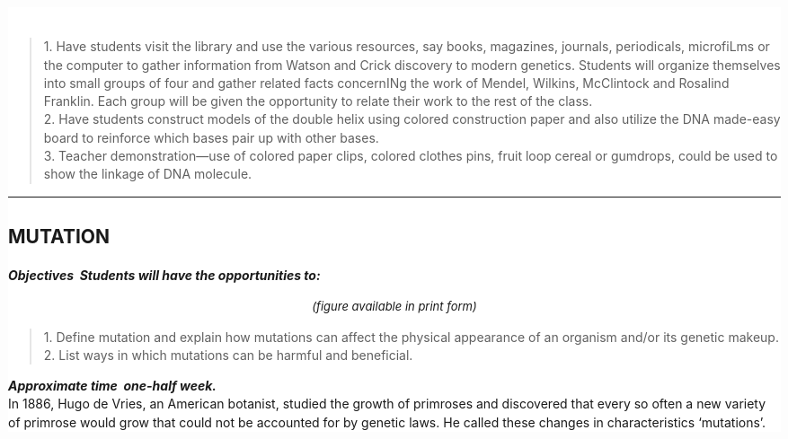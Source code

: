 <br/>
</p>
<blockquote>
<dl>
<dt>
1. Have students visit the library and use the various resources, say books, magazines, journals, periodicals, microfiLms or the computer to gather information from Watson and Crick discovery to modern genetics. Students will organize themselves into small groups of four and gather related facts concernINg the work of Mendel, Wilkins, McClintock and Rosalind Franklin. Each group will be given the opportunity to relate their work to the rest of the class.
<dt>
2. Have students construct models of the double helix using colored construction paper and also utilize the DNA made-easy board to reinforce which bases pair up with other bases.
<dt>
3. Teacher demonstration—use of colored paper clips, colored clothes pins, fruit loop cereal or gumdrops, could be used to show the linkage of DNA molecule.
</dt>
</dt>
</dt>
</dl>
</blockquote>
<hr/>
<h2>
MUTATION
</h2>
<p>
<b>
<i>
Objectives  Students will have the opportunities to:
</i>
</b>
<br/>
</p>
<center>
<i>
<font size="-1">
(figure available in print form)
</font>
</i>
</center>
<blockquote>
<dl>
<dt>
1. Define mutation and explain how mutations can affect the physical appearance of an organism and/or its genetic makeup.
<dt>
2. List ways in which mutations can be harmful and beneficial.
</dt>
</dt>
</dl>
</blockquote>
<p>
<b>
<i>
Approximate time  one-half week.
</i>
</b>
<br/>
In 1886, Hugo de Vries, an American botanist, studied the growth of primroses and discovered that every so often a new variety of primrose would grow that could not be accounted for by genetic laws. He called these changes in characteristics ‘mutations’.
</p>
<p>